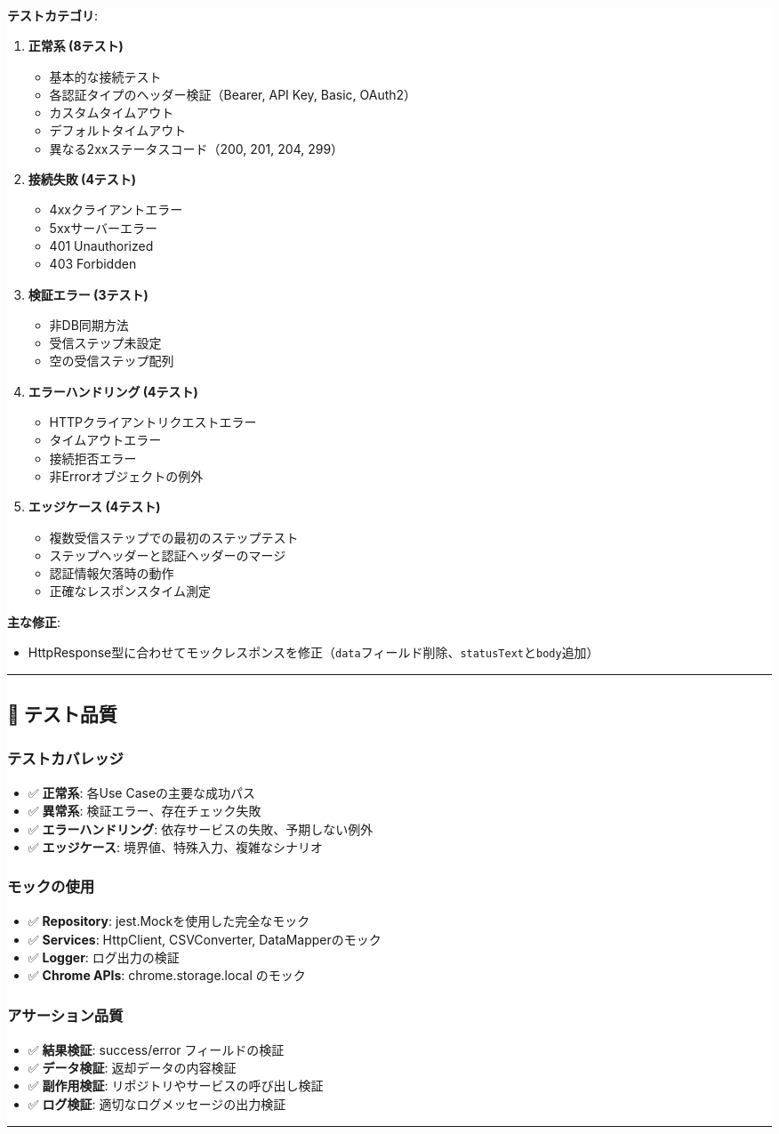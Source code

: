**テストカテゴリ**:
1. **正常系 (8テスト)**
   - 基本的な接続テスト
   - 各認証タイプのヘッダー検証（Bearer, API Key, Basic, OAuth2）
   - カスタムタイムアウト
   - デフォルトタイムアウト
   - 異なる2xxステータスコード（200, 201, 204, 299）

2. **接続失敗 (4テスト)**
   - 4xxクライアントエラー
   - 5xxサーバーエラー
   - 401 Unauthorized
   - 403 Forbidden

3. **検証エラー (3テスト)**
   - 非DB同期方法
   - 受信ステップ未設定
   - 空の受信ステップ配列

4. **エラーハンドリング (4テスト)**
   - HTTPクライアントリクエストエラー
   - タイムアウトエラー
   - 接続拒否エラー
   - 非Errorオブジェクトの例外

5. **エッジケース (4テスト)**
   - 複数受信ステップでの最初のステップテスト
   - ステップヘッダーと認証ヘッダーのマージ
   - 認証情報欠落時の動作
   - 正確なレスポンスタイム測定

**主な修正**:
- HttpResponse型に合わせてモックレスポンスを修正（`data`フィールド削除、`statusText`と`body`追加）

---

## 🎯 テスト品質

### テストカバレッジ
- ✅ **正常系**: 各Use Caseの主要な成功パス
- ✅ **異常系**: 検証エラー、存在チェック失敗
- ✅ **エラーハンドリング**: 依存サービスの失敗、予期しない例外
- ✅ **エッジケース**: 境界値、特殊入力、複雑なシナリオ

### モックの使用
- ✅ **Repository**: jest.Mockを使用した完全なモック
- ✅ **Services**: HttpClient, CSVConverter, DataMapperのモック
- ✅ **Logger**: ログ出力の検証
- ✅ **Chrome APIs**: chrome.storage.local のモック

### アサーション品質
- ✅ **結果検証**: success/error フィールドの検証
- ✅ **データ検証**: 返却データの内容検証
- ✅ **副作用検証**: リポジトリやサービスの呼び出し検証
- ✅ **ログ検証**: 適切なログメッセージの出力検証

---